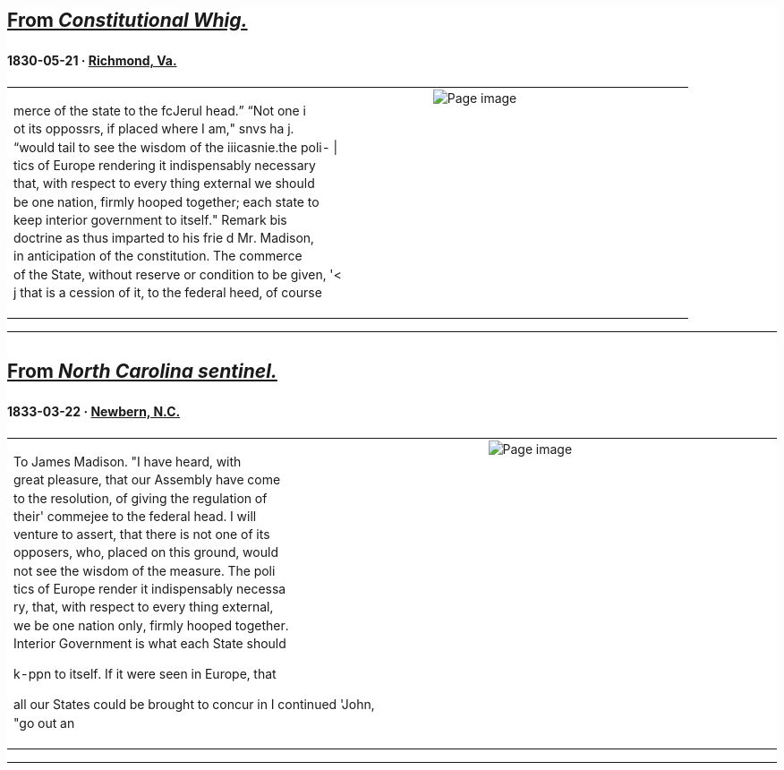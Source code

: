 ## [From _Constitutional Whig._](https://www.loc.gov/resource/sn83045110/1830-05-21/ed-1/?sp=2)

#### 1830-05-21 &middot; [Richmond, Va.](http://dbpedia.org/resource/Richmond%2C_Virginia)

<table style="width: 100%;"><tr><td style="width: 50%">

  
merce of the state to the fcJerul head.” “Not one i  
ot its oppossrs, if placed where I am,&quot; snvs ha j.  
“would tail to see the wisdom of the iiicasnie.the poli- |  
tics of Europe rendering it indispensably necessary  
that, with respect to every thing external we should  
be one nation, firmly hooped together; each state to  
keep interior government to itself.&quot; Remark bis  
doctrine as thus imparted to his frie d Mr. Madison,  
in anticipation of the constitution. The commerce  
of the State, without reserve or condition to be given, &#x27;&lt;  
j that is a cession of it, to the federal heed, of course 
</td><td style="width: 50%; max-height: 75%; margin: auto; display: block;">
<img alt="Page image" src="https://tile.loc.gov/image-services/iiif/service:ndnp:vi:batch_vi_naturals_ver01:data:sn83045110:00414184327:1830052101:0172/pct:41.36781973976515,10.316139767054908,18.2534645086216,6.029633151097378/!600,600/0/default.jpg"/>
</td>
</tr></table>

---

## [From _North Carolina sentinel._](https://newspapers.digitalnc.org/lccn/sn85042038/1833-03-22/ed-1/seq-2/)

#### 1833-03-22 &middot; [Newbern, N.C.](http://dbpedia.org/resource/New_Bern%2C_North_Carolina)

<table style="width: 100%;"><tr><td style="width: 50%">

  
To James Madison. &quot;I have heard, with  
great pleasure, that our Assembly have come  
to the resolution, of giving the regulation of  
their&#x27; commejee to the federal head. I will  
venture to assert, that there is not one of its  
opposers, who, placed on this ground, would  
not see the wisdom of the measure. The poli­  
tics of Europe render it indispensably necessa­  
ry, that, with respect to every thing external,  
we be one nation only, firmly hooped together.  
Interior Government is what each State should  
  
k-ppn to itself. If it were seen in Europe, that  
  
all our States could be brought to concur in I continued &#x27;John, &quot;go out an
</td><td style="width: 50%; max-height: 75%; margin: auto; display: block;">
<img alt="Page image" src="https://newspapers.digitalnc.org/images/iiif/batch_ncu_NCSen1n_ver01%2Fdata%2F1833032201%2F0426.jp2/pct:25.378363228699552,40.67360079247152,29.792600896860986,7.805844477464091/!600,600/0/default.jpg"/>
</td>
</tr></table>

---